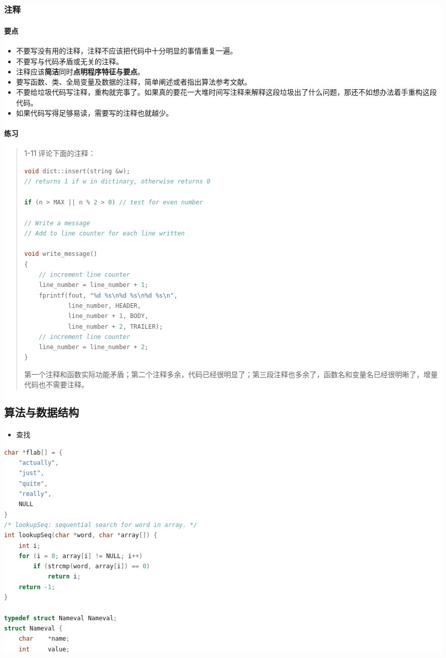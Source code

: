 ### 注释

#### 要点

- 不要写没有用的注释，注释不应该把代码中十分明显的事情重复一遍。
- 不要写与代码矛盾或无关的注释。
- 注释应该**简洁**同时**点明程序特征与要点**。
- 要写函数、类、全局变量及数据的注释，简单阐述或者指出算法参考文献。
- 不要给垃圾代码写注释，重构就完事了。如果真的要花一大堆时间写注释来解释这段垃圾出了什么问题，那还不如想办法着手重构这段代码。
- 如果代码写得足够易读，需要写的注释也就越少。

#### 练习

> 1-11 评论下面的注释：
>
> ```c++
> void dict::insert(string &w);
> // returns 1 if w in dictinary, otherwise returns 0
> 
> if (n > MAX || n % 2 > 0) // test for even number
>    
> // Write a message
> // Add to line counter for each line written
> 
> void write_message()
> {
>     // increment line counter
>     line_number = line_number + 1;
>     fprintf(fout, "%d %s\n%d %s\n%d %s\n", 
>             line_number, HEADER,
>             line_number + 1, BODY,
>             line_number + 2, TRAILER);
>     // increment line counter
>     line_number = line_number + 2;
> }
> ```
>
> 第一个注释和函数实际功能矛盾；第二个注释多余，代码已经很明显了；第三段注释也多余了，函数名和变量名已经很明晰了，增量代码也不需要注释。

## 算法与数据结构

- 查找

```c
char *flab[] = {
	"actually",
	"just",
	"quite",
	"really",
	NULL
}
/* lookupSeq: sequential search for word in array. */
int lookupSeq(char *word, char *array[]) {
	int i;
	for (i = 0; array[i] != NULL; i++)
		if (strcmp(word, array[i]) == 0)
			return i;
	return -1;
}

typedef struct Nameval Nameval;
struct Nameval {
	char 	*name;
	int 	value;
```